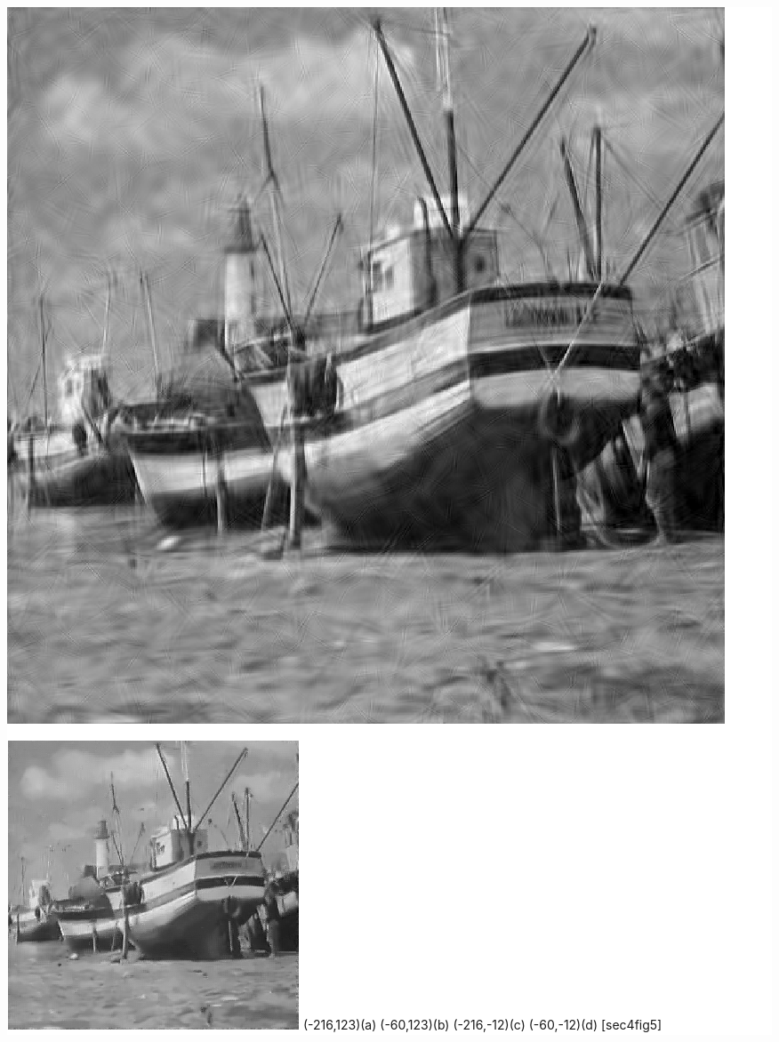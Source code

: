 ![image](Figures/denoising/denoised_curvelets.png)

![image](Figures/denoising/denoised2_bm3d.png)
(-216,123)<span>(a)</span> (-60,123)<span>(b)</span>
(-216,-12)<span>(c)</span> (-60,-12)<span>(d)</span> [sec4fig5]
